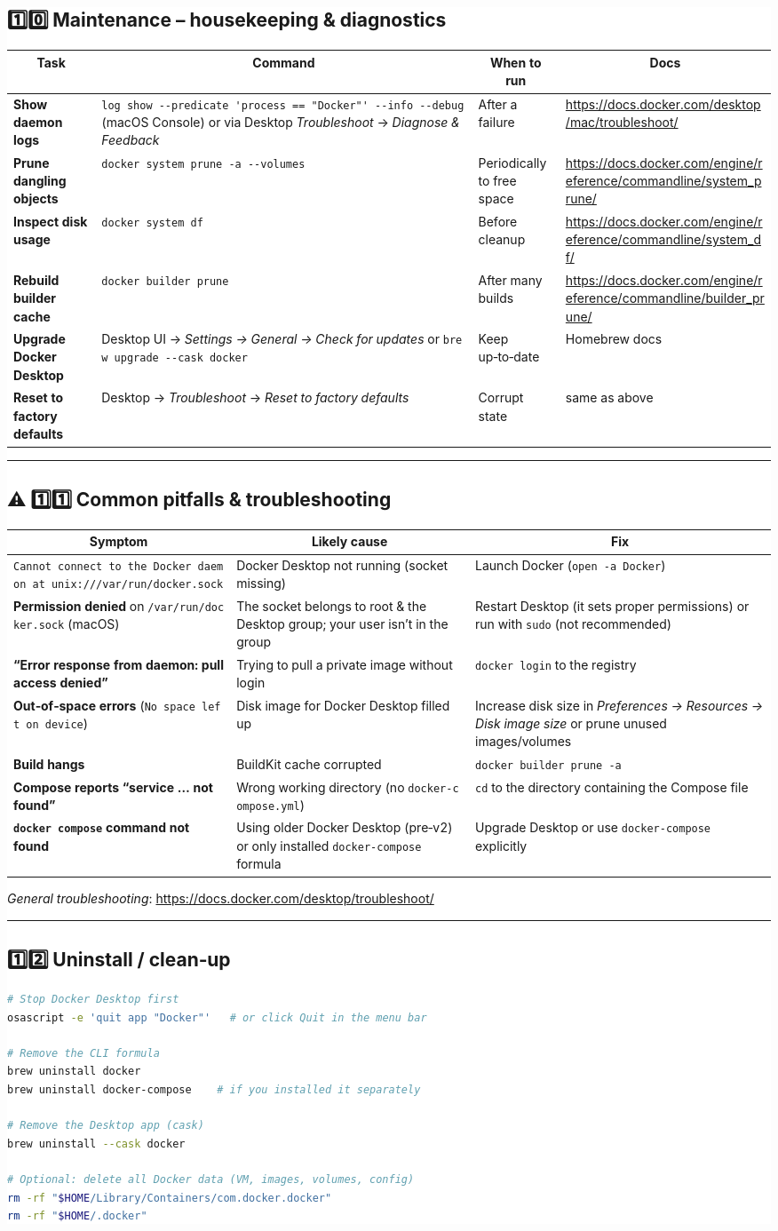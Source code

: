 
<a name="10‑maintenance"></a>
## 1️⃣0️⃣ Maintenance – housekeeping & diagnostics  

| Task | Command | When to run | Docs |
|------|---------|-------------|------|
| **Show daemon logs** | `log show --predicate 'process == "Docker"' --info --debug` (macOS Console) or via Desktop *Troubleshoot* → *Diagnose & Feedback* | After a failure | <https://docs.docker.com/desktop/mac/troubleshoot/> |
| **Prune dangling objects** | `docker system prune -a --volumes` | Periodically to free space | <https://docs.docker.com/engine/reference/commandline/system_prune/> |
| **Inspect disk usage** | `docker system df` | Before cleanup | <https://docs.docker.com/engine/reference/commandline/system_df/> |
| **Rebuild builder cache** | `docker builder prune` | After many builds | <https://docs.docker.com/engine/reference/commandline/builder_prune/> |
| **Upgrade Docker Desktop** | Desktop UI → *Settings → General → Check for updates* or `brew upgrade --cask docker` | Keep up‑to‑date | Homebrew docs |
| **Reset to factory defaults** | Desktop → *Troubleshoot* → *Reset to factory defaults* | Corrupt state | same as above |

---  

<a name="11‑mistakes"></a>
## ⚠️ 1️⃣1️⃣ Common pitfalls & troubleshooting  

| Symptom | Likely cause | Fix |
|---------|--------------|-----|
| `Cannot connect to the Docker daemon at unix:///var/run/docker.sock` | Docker Desktop not running (socket missing) | Launch Docker (`open -a Docker`) |
| **Permission denied** on `/var/run/docker.sock` (macOS) | The socket belongs to root & the Desktop group; your user isn’t in the group | Restart Desktop (it sets proper permissions) or run with `sudo` (not recommended) |
| **“Error response from daemon: pull access denied”** | Trying to pull a private image without login | `docker login` to the registry |
| **Out‑of‑space errors** (`No space left on device`) | Disk image for Docker Desktop filled up | Increase disk size in *Preferences → Resources → Disk image size* or prune unused images/volumes |
| **Build hangs** | BuildKit cache corrupted | `docker builder prune -a` |
| **Compose reports “service … not found”** | Wrong working directory (no `docker-compose.yml`) | `cd` to the directory containing the Compose file |
| **`docker compose` command not found** | Using older Docker Desktop (pre‑v2) or only installed `docker-compose` formula | Upgrade Desktop or use `docker-compose` explicitly |

*General troubleshooting*: <https://docs.docker.com/desktop/troubleshoot/>  

---  

<a name="12‑uninstall"></a>
## 1️⃣2️⃣ Uninstall / clean‑up  

```bash
# Stop Docker Desktop first
osascript -e 'quit app "Docker"'   # or click Quit in the menu bar

# Remove the CLI formula
brew uninstall docker
brew uninstall docker-compose    # if you installed it separately

# Remove the Desktop app (cask)
brew uninstall --cask docker

# Optional: delete all Docker data (VM, images, volumes, config)
rm -rf "$HOME/Library/Containers/com.docker.docker"
rm -rf "$HOME/.docker"
```
